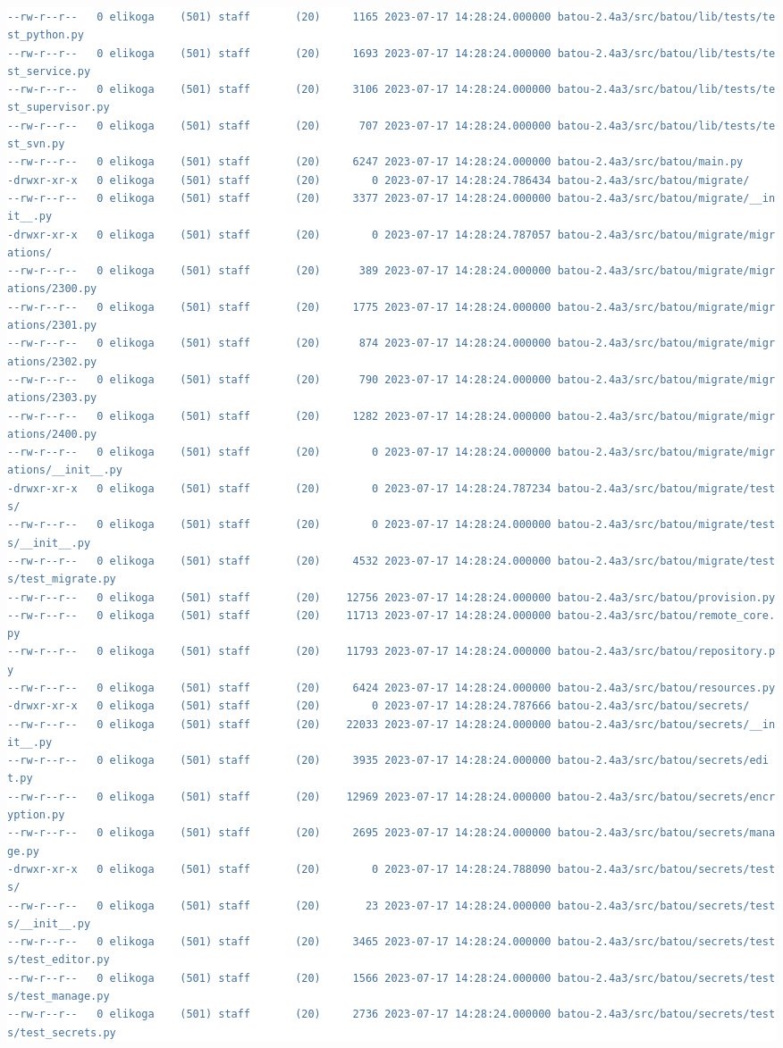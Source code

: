 ```diff
--rw-r--r--   0 elikoga    (501) staff       (20)     1165 2023-07-17 14:28:24.000000 batou-2.4a3/src/batou/lib/tests/test_python.py
--rw-r--r--   0 elikoga    (501) staff       (20)     1693 2023-07-17 14:28:24.000000 batou-2.4a3/src/batou/lib/tests/test_service.py
--rw-r--r--   0 elikoga    (501) staff       (20)     3106 2023-07-17 14:28:24.000000 batou-2.4a3/src/batou/lib/tests/test_supervisor.py
--rw-r--r--   0 elikoga    (501) staff       (20)      707 2023-07-17 14:28:24.000000 batou-2.4a3/src/batou/lib/tests/test_svn.py
--rw-r--r--   0 elikoga    (501) staff       (20)     6247 2023-07-17 14:28:24.000000 batou-2.4a3/src/batou/main.py
-drwxr-xr-x   0 elikoga    (501) staff       (20)        0 2023-07-17 14:28:24.786434 batou-2.4a3/src/batou/migrate/
--rw-r--r--   0 elikoga    (501) staff       (20)     3377 2023-07-17 14:28:24.000000 batou-2.4a3/src/batou/migrate/__init__.py
-drwxr-xr-x   0 elikoga    (501) staff       (20)        0 2023-07-17 14:28:24.787057 batou-2.4a3/src/batou/migrate/migrations/
--rw-r--r--   0 elikoga    (501) staff       (20)      389 2023-07-17 14:28:24.000000 batou-2.4a3/src/batou/migrate/migrations/2300.py
--rw-r--r--   0 elikoga    (501) staff       (20)     1775 2023-07-17 14:28:24.000000 batou-2.4a3/src/batou/migrate/migrations/2301.py
--rw-r--r--   0 elikoga    (501) staff       (20)      874 2023-07-17 14:28:24.000000 batou-2.4a3/src/batou/migrate/migrations/2302.py
--rw-r--r--   0 elikoga    (501) staff       (20)      790 2023-07-17 14:28:24.000000 batou-2.4a3/src/batou/migrate/migrations/2303.py
--rw-r--r--   0 elikoga    (501) staff       (20)     1282 2023-07-17 14:28:24.000000 batou-2.4a3/src/batou/migrate/migrations/2400.py
--rw-r--r--   0 elikoga    (501) staff       (20)        0 2023-07-17 14:28:24.000000 batou-2.4a3/src/batou/migrate/migrations/__init__.py
-drwxr-xr-x   0 elikoga    (501) staff       (20)        0 2023-07-17 14:28:24.787234 batou-2.4a3/src/batou/migrate/tests/
--rw-r--r--   0 elikoga    (501) staff       (20)        0 2023-07-17 14:28:24.000000 batou-2.4a3/src/batou/migrate/tests/__init__.py
--rw-r--r--   0 elikoga    (501) staff       (20)     4532 2023-07-17 14:28:24.000000 batou-2.4a3/src/batou/migrate/tests/test_migrate.py
--rw-r--r--   0 elikoga    (501) staff       (20)    12756 2023-07-17 14:28:24.000000 batou-2.4a3/src/batou/provision.py
--rw-r--r--   0 elikoga    (501) staff       (20)    11713 2023-07-17 14:28:24.000000 batou-2.4a3/src/batou/remote_core.py
--rw-r--r--   0 elikoga    (501) staff       (20)    11793 2023-07-17 14:28:24.000000 batou-2.4a3/src/batou/repository.py
--rw-r--r--   0 elikoga    (501) staff       (20)     6424 2023-07-17 14:28:24.000000 batou-2.4a3/src/batou/resources.py
-drwxr-xr-x   0 elikoga    (501) staff       (20)        0 2023-07-17 14:28:24.787666 batou-2.4a3/src/batou/secrets/
--rw-r--r--   0 elikoga    (501) staff       (20)    22033 2023-07-17 14:28:24.000000 batou-2.4a3/src/batou/secrets/__init__.py
--rw-r--r--   0 elikoga    (501) staff       (20)     3935 2023-07-17 14:28:24.000000 batou-2.4a3/src/batou/secrets/edit.py
--rw-r--r--   0 elikoga    (501) staff       (20)    12969 2023-07-17 14:28:24.000000 batou-2.4a3/src/batou/secrets/encryption.py
--rw-r--r--   0 elikoga    (501) staff       (20)     2695 2023-07-17 14:28:24.000000 batou-2.4a3/src/batou/secrets/manage.py
-drwxr-xr-x   0 elikoga    (501) staff       (20)        0 2023-07-17 14:28:24.788090 batou-2.4a3/src/batou/secrets/tests/
--rw-r--r--   0 elikoga    (501) staff       (20)       23 2023-07-17 14:28:24.000000 batou-2.4a3/src/batou/secrets/tests/__init__.py
--rw-r--r--   0 elikoga    (501) staff       (20)     3465 2023-07-17 14:28:24.000000 batou-2.4a3/src/batou/secrets/tests/test_editor.py
--rw-r--r--   0 elikoga    (501) staff       (20)     1566 2023-07-17 14:28:24.000000 batou-2.4a3/src/batou/secrets/tests/test_manage.py
--rw-r--r--   0 elikoga    (501) staff       (20)     2736 2023-07-17 14:28:24.000000 batou-2.4a3/src/batou/secrets/tests/test_secrets.py
```